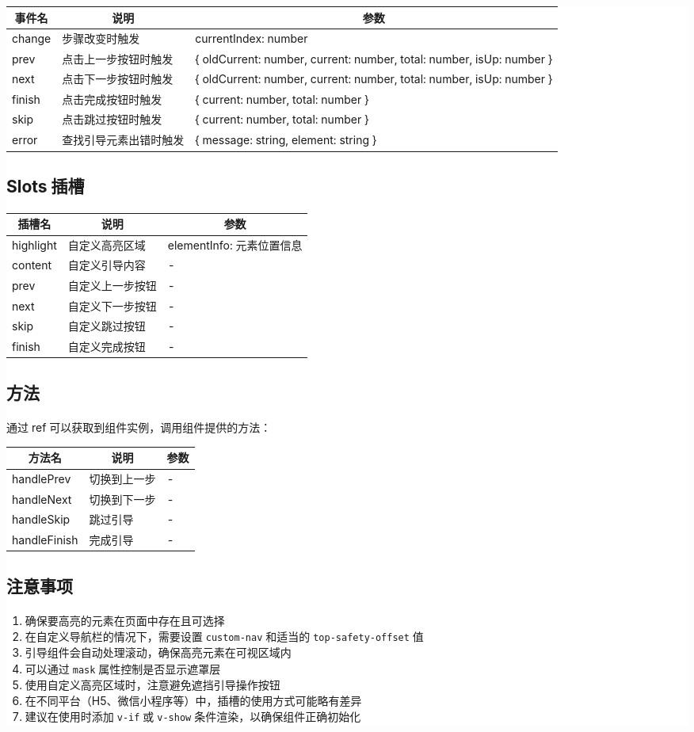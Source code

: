 | 事件名 | 说明 | 参数 |
|--------|------|------|
| change | 步骤改变时触发 | currentIndex: number |
| prev | 点击上一步按钮时触发 | { oldCurrent: number, current: number, total: number, isUp: number } |
| next | 点击下一步按钮时触发 | { oldCurrent: number, current: number, total: number, isUp: number } |
| finish | 点击完成按钮时触发 | { current: number, total: number } |
| skip | 点击跳过按钮时触发 | { current: number, total: number } |
| error | 查找引导元素出错时触发 | { message: string, element: string } |

## Slots 插槽

| 插槽名 | 说明 | 参数 |
|--------|------|------|
| highlight | 自定义高亮区域 | elementInfo: 元素位置信息 |
| content | 自定义引导内容 | - |
| prev | 自定义上一步按钮 | - |
| next | 自定义下一步按钮 | - |
| skip | 自定义跳过按钮 | - |
| finish | 自定义完成按钮 | - |

## 方法

通过 ref 可以获取到组件实例，调用组件提供的方法：

| 方法名 | 说明 | 参数 |
|--------|------|------|
| handlePrev | 切换到上一步 | - |
| handleNext | 切换到下一步 | - |
| handleSkip | 跳过引导 | - |
| handleFinish | 完成引导 | - |

## 注意事项

1. 确保要高亮的元素在页面中存在且可选择
2. 在自定义导航栏的情况下，需要设置 `custom-nav` 和适当的 `top-safety-offset` 值
3. 引导组件会自动处理滚动，确保高亮元素在可视区域内
4. 可以通过 `mask` 属性控制是否显示遮罩层
5. 使用自定义高亮区域时，注意避免遮挡引导操作按钮
6. 在不同平台（H5、微信小程序等）中，插槽的使用方式可能略有差异
7. 建议在使用时添加 `v-if` 或 `v-show` 条件渲染，以确保组件正确初始化
